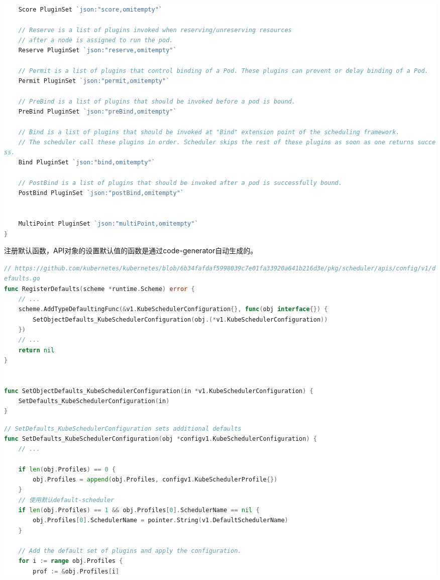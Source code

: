 ```go
	Score PluginSet `json:"score,omitempty"`

	// Reserve is a list of plugins invoked when reserving/unreserving resources
	// after a node is assigned to run the pod.
	Reserve PluginSet `json:"reserve,omitempty"`

	// Permit is a list of plugins that control binding of a Pod. These plugins can prevent or delay binding of a Pod.
	Permit PluginSet `json:"permit,omitempty"`

	// PreBind is a list of plugins that should be invoked before a pod is bound.
	PreBind PluginSet `json:"preBind,omitempty"`

	// Bind is a list of plugins that should be invoked at "Bind" extension point of the scheduling framework.
	// The scheduler call these plugins in order. Scheduler skips the rest of these plugins as soon as one returns success.
	Bind PluginSet `json:"bind,omitempty"`

	// PostBind is a list of plugins that should be invoked after a pod is successfully bound.
	PostBind PluginSet `json:"postBind,omitempty"`


	MultiPoint PluginSet `json:"multiPoint,omitempty"`
}
```




注册默认函数，API对象的设置默认值的函数是通过code-generator自动生成的。

```go
// https://github.com/kubernetes/kubernetes/blob/6b34fafdaf5998039c7e01fa33920a641b216d3e/pkg/scheduler/apis/config/v1/defaults.go
func RegisterDefaults(scheme *runtime.Scheme) error {
    // ...
	scheme.AddTypeDefaultingFunc(&v1.KubeSchedulerConfiguration{}, func(obj interface{}) {
		SetObjectDefaults_KubeSchedulerConfiguration(obj.(*v1.KubeSchedulerConfiguration))
	})
    // ...
	return nil
}


func SetObjectDefaults_KubeSchedulerConfiguration(in *v1.KubeSchedulerConfiguration) {
	SetDefaults_KubeSchedulerConfiguration(in)
}
```

```go
// SetDefaults_KubeSchedulerConfiguration sets additional defaults
func SetDefaults_KubeSchedulerConfiguration(obj *configv1.KubeSchedulerConfiguration) {
    // ...

	if len(obj.Profiles) == 0 {
		obj.Profiles = append(obj.Profiles, configv1.KubeSchedulerProfile{})
	}
	// 使用默认default-scheduler
	if len(obj.Profiles) == 1 && obj.Profiles[0].SchedulerName == nil {
		obj.Profiles[0].SchedulerName = pointer.String(v1.DefaultSchedulerName)
	}

	// Add the default set of plugins and apply the configuration.
	for i := range obj.Profiles {
		prof := &obj.Profiles[i]
```